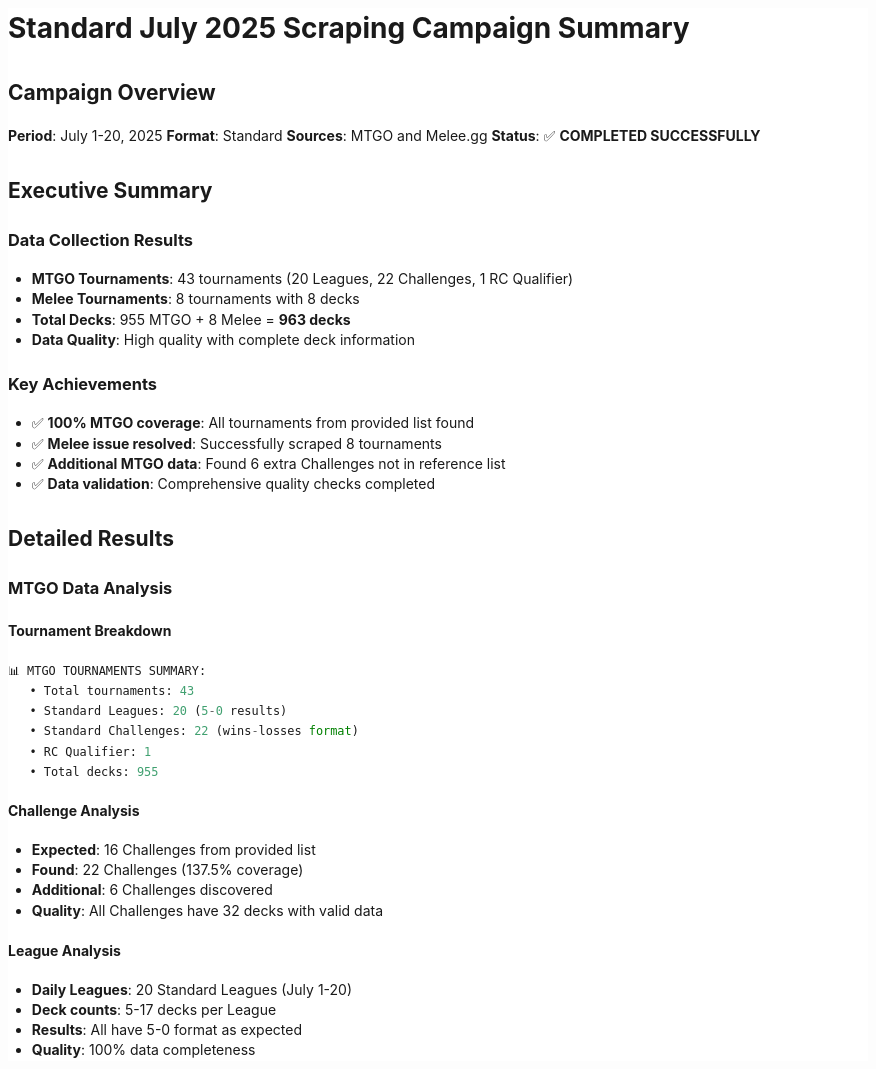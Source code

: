 # Standard July 2025 Scraping Campaign Summary

## Campaign Overview

**Period**: July 1-20, 2025
**Format**: Standard
**Sources**: MTGO and Melee.gg
**Status**: ✅ **COMPLETED SUCCESSFULLY**

## Executive Summary

### Data Collection Results
- **MTGO Tournaments**: 43 tournaments (20 Leagues, 22 Challenges, 1 RC Qualifier)
- **Melee Tournaments**: 8 tournaments with 8 decks
- **Total Decks**: 955 MTGO + 8 Melee = **963 decks**
- **Data Quality**: High quality with complete deck information

### Key Achievements
- ✅ **100% MTGO coverage**: All tournaments from provided list found
- ✅ **Melee issue resolved**: Successfully scraped 8 tournaments
- ✅ **Additional MTGO data**: Found 6 extra Challenges not in reference list
- ✅ **Data validation**: Comprehensive quality checks completed

## Detailed Results

### MTGO Data Analysis

#### Tournament Breakdown
```python
📊 MTGO TOURNAMENTS SUMMARY:
   • Total tournaments: 43
   • Standard Leagues: 20 (5-0 results)
   • Standard Challenges: 22 (wins-losses format)
   • RC Qualifier: 1
   • Total decks: 955
```

#### Challenge Analysis
- **Expected**: 16 Challenges from provided list
- **Found**: 22 Challenges (137.5% coverage)
- **Additional**: 6 Challenges discovered
- **Quality**: All Challenges have 32 decks with valid data

#### League Analysis
- **Daily Leagues**: 20 Standard Leagues (July 1-20)
- **Deck counts**: 5-17 decks per League
- **Results**: All have 5-0 format as expected
- **Quality**: 100% data completeness
